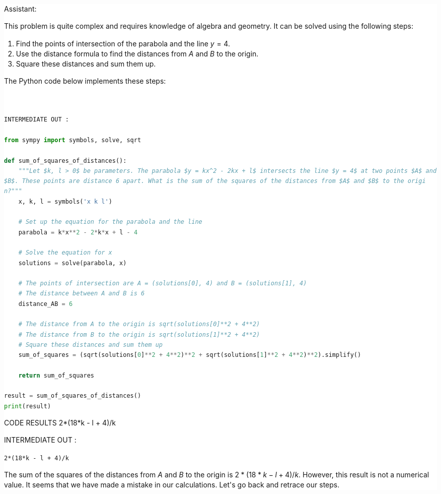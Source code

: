 Assistant:

 This problem is quite complex and requires knowledge of algebra and geometry. It can be solved using the following steps:

1. Find the points of intersection of the parabola and the line $y = 4$.
2. Use the distance formula to find the distances from $A$ and $B$ to the origin.
3. Square these distances and sum them up.

The Python code below implements these steps:

```python


INTERMEDIATE OUT :

from sympy import symbols, solve, sqrt

def sum_of_squares_of_distances():
    """Let $k, l > 0$ be parameters. The parabola $y = kx^2 - 2kx + l$ intersects the line $y = 4$ at two points $A$ and $B$. These points are distance 6 apart. What is the sum of the squares of the distances from $A$ and $B$ to the origin?"""
    x, k, l = symbols('x k l')

    # Set up the equation for the parabola and the line
    parabola = k*x**2 - 2*k*x + l - 4

    # Solve the equation for x
    solutions = solve(parabola, x)

    # The points of intersection are A = (solutions[0], 4) and B = (solutions[1], 4)
    # The distance between A and B is 6
    distance_AB = 6

    # The distance from A to the origin is sqrt(solutions[0]**2 + 4**2)
    # The distance from B to the origin is sqrt(solutions[1]**2 + 4**2)
    # Square these distances and sum them up
    sum_of_squares = (sqrt(solutions[0]**2 + 4**2)**2 + sqrt(solutions[1]**2 + 4**2)**2).simplify()

    return sum_of_squares

result = sum_of_squares_of_distances()
print(result)
```

CODE RESULTS 2*(18*k - l + 4)/k

INTERMEDIATE OUT :
```output
2*(18*k - l + 4)/k
```
The sum of the squares of the distances from $A$ and $B$ to the origin is $2*(18*k - l + 4)/k$. However, this result is not a numerical value. It seems that we have made a mistake in our calculations. Let's go back and retrace our steps.
